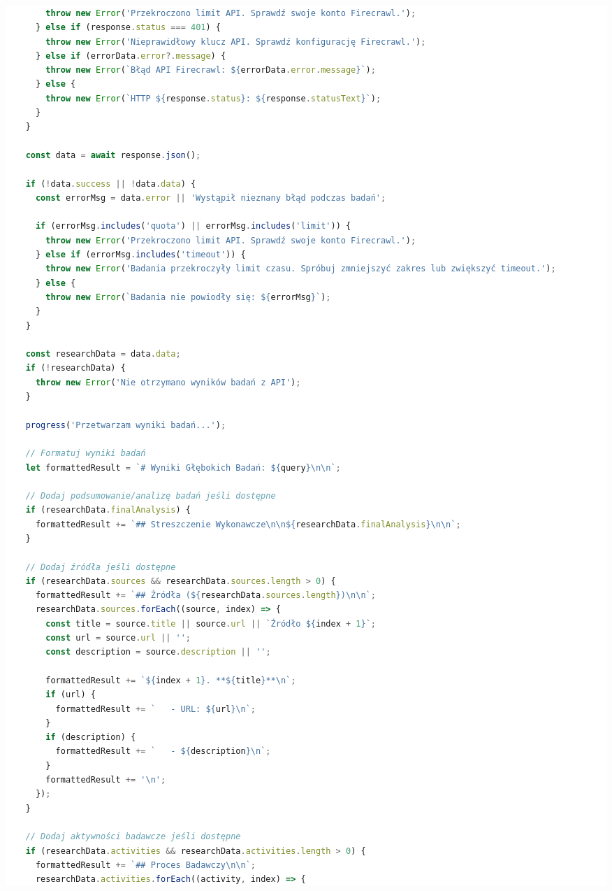 ```javascript
        throw new Error('Przekroczono limit API. Sprawdź swoje konto Firecrawl.');
      } else if (response.status === 401) {
        throw new Error('Nieprawidłowy klucz API. Sprawdź konfigurację Firecrawl.');
      } else if (errorData.error?.message) {
        throw new Error(`Błąd API Firecrawl: ${errorData.error.message}`);
      } else {
        throw new Error(`HTTP ${response.status}: ${response.statusText}`);
      }
    }

    const data = await response.json();

    if (!data.success || !data.data) {
      const errorMsg = data.error || 'Wystąpił nieznany błąd podczas badań';
      
      if (errorMsg.includes('quota') || errorMsg.includes('limit')) {
        throw new Error('Przekroczono limit API. Sprawdź swoje konto Firecrawl.');
      } else if (errorMsg.includes('timeout')) {
        throw new Error('Badania przekroczyły limit czasu. Spróbuj zmniejszyć zakres lub zwiększyć timeout.');
      } else {
        throw new Error(`Badania nie powiodły się: ${errorMsg}`);
      }
    }

    const researchData = data.data;
    if (!researchData) {
      throw new Error('Nie otrzymano wyników badań z API');
    }

    progress('Przetwarzam wyniki badań...');

    // Formatuj wyniki badań
    let formattedResult = `# Wyniki Głębokich Badań: ${query}\n\n`;
    
    // Dodaj podsumowanie/analizę badań jeśli dostępne
    if (researchData.finalAnalysis) {
      formattedResult += `## Streszczenie Wykonawcze\n\n${researchData.finalAnalysis}\n\n`;
    }

    // Dodaj źródła jeśli dostępne
    if (researchData.sources && researchData.sources.length > 0) {
      formattedResult += `## Źródła (${researchData.sources.length})\n\n`;
      researchData.sources.forEach((source, index) => {
        const title = source.title || source.url || `Źródło ${index + 1}`;
        const url = source.url || '';
        const description = source.description || '';
        
        formattedResult += `${index + 1}. **${title}**\n`;
        if (url) {
          formattedResult += `   - URL: ${url}\n`;
        }
        if (description) {
          formattedResult += `   - ${description}\n`;
        }
        formattedResult += '\n';
      });
    }

    // Dodaj aktywności badawcze jeśli dostępne
    if (researchData.activities && researchData.activities.length > 0) {
      formattedResult += `## Proces Badawczy\n\n`;
      researchData.activities.forEach((activity, index) => {
```